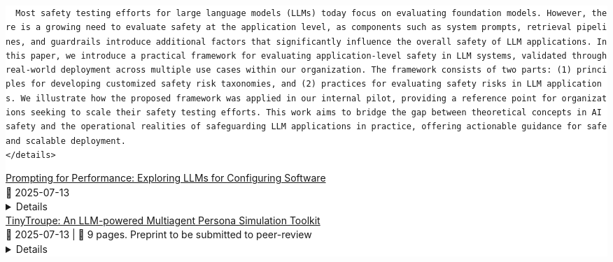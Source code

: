       Most safety testing efforts for large language models (LLMs) today focus on evaluating foundation models. However, there is a growing need to evaluate safety at the application level, as components such as system prompts, retrieval pipelines, and guardrails introduce additional factors that significantly influence the overall safety of LLM applications. In this paper, we introduce a practical framework for evaluating application-level safety in LLM systems, validated through real-world deployment across multiple use cases within our organization. The framework consists of two parts: (1) principles for developing customized safety risk taxonomies, and (2) practices for evaluating safety risks in LLM applications. We illustrate how the proposed framework was applied in our internal pilot, providing a reference point for organizations seeking to scale their safety testing efforts. This work aims to bridge the gap between theoretical concepts in AI safety and the operational realities of safeguarding LLM applications in practice, offering actionable guidance for safe and scalable deployment.
    </details>
</div>
<div class="paper-card">
    <div class="paper-title"><a href="http://arxiv.org/abs/2507.09790v1">Prompting for Performance: Exploring LLMs for Configuring Software</a></div>
    <div class="paper-meta">
      📅 2025-07-13
    </div>
    <details class="paper-abstract">
      Software systems usually provide numerous configuration options that can affect performance metrics such as execution time, memory usage, binary size, or bitrate. On the one hand, making informed decisions is challenging and requires domain expertise in options and their combinations. On the other hand, machine learning techniques can search vast configuration spaces, but with a high computational cost, since concrete executions of numerous configurations are required. In this exploratory study, we investigate whether large language models (LLMs) can assist in performance-oriented software configuration through prompts. We evaluate several LLMs on tasks including identifying relevant options, ranking configurations, and recommending performant configurations across various configurable systems, such as compilers, video encoders, and SAT solvers. Our preliminary results reveal both positive abilities and notable limitations: depending on the task and systems, LLMs can well align with expert knowledge, whereas hallucinations or superficial reasoning can emerge in other cases. These findings represent a first step toward systematic evaluations and the design of LLM-based solutions to assist with software configuration.
    </details>
</div>
<div class="paper-card">
    <div class="paper-title"><a href="http://arxiv.org/abs/2507.09788v1">TinyTroupe: An LLM-powered Multiagent Persona Simulation Toolkit</a></div>
    <div class="paper-meta">
      📅 2025-07-13
      | 💬 9 pages. Preprint to be submitted to peer-review
    </div>
    <details class="paper-abstract">
      Recent advances in Large Language Models (LLM) have led to a new class of autonomous agents, renewing and expanding interest in the area. LLM-powered Multiagent Systems (MAS) have thus emerged, both for assistive and simulation purposes, yet tools for realistic human behavior simulation -- with its distinctive challenges and opportunities -- remain underdeveloped. Existing MAS libraries and tools lack fine-grained persona specifications, population sampling facilities, experimentation support, and integrated validation, among other key capabilities, limiting their utility for behavioral studies, social simulation, and related applications. To address these deficiencies, in this work we introduce TinyTroupe, a simulation toolkit enabling detailed persona definitions (e.g., nationality, age, occupation, personality, beliefs, behaviors) and programmatic control via numerous LLM-driven mechanisms. This allows for the concise formulation of behavioral problems of practical interest, either at the individual or group level, and provides effective means for their solution. TinyTroupe's components are presented using representative working examples, such as brainstorming and market research sessions, thereby simultaneously clarifying their purpose and demonstrating their usefulness. Quantitative and qualitative evaluations of selected aspects are also provided, highlighting possibilities, limitations, and trade-offs. The approach, though realized as a specific Python implementation, is meant as a novel conceptual contribution, which can be partially or fully incorporated in other contexts. The library is available as open source at https://github.com/microsoft/tinytroupe.
    </details>
</div>